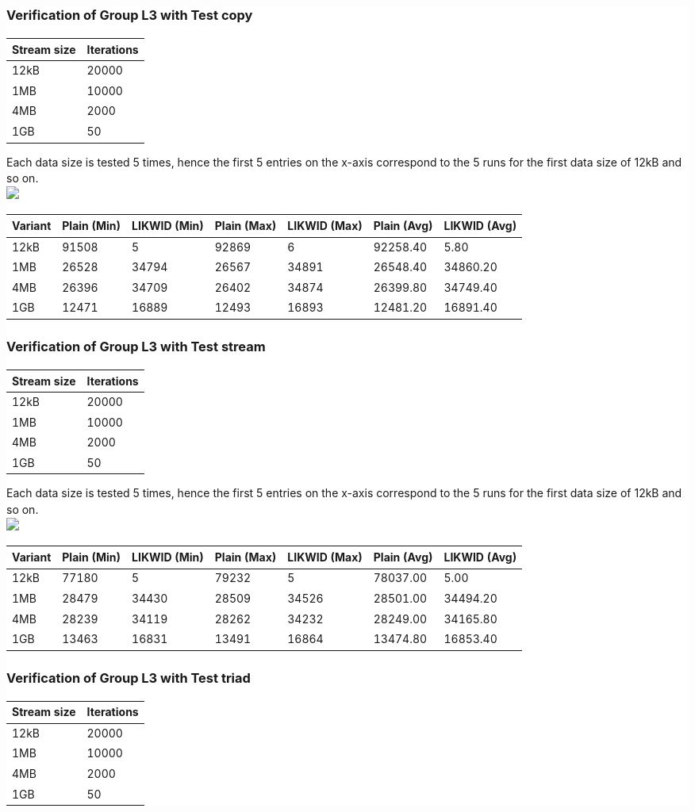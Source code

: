 
<h3>Verification of Group L3 with Test copy</h3>
<table><thead><th> <b>Stream size</b> </th><th> <b>Iterations</b> </th></thead><tbody>
<tr><td> 12kB </td><td> 20000 </td></tr>
<tr><td> 1MB </td><td> 10000 </td></tr>
<tr><td> 4MB </td><td> 2000 </td></tr>
<tr><td> 1GB </td><td> 50 </td></tr></tbody></table>

Each data size is tested 5 times, hence the first 5 entries on the x-axis correspond to the 5 runs for the first data size of 12kB and so on.<br>
<img src='http://likwid.googlecode.com/svn/wiki/images//accuracy/sandyep1/L3_copy.png' />

<table><thead><th> Variant </th><th> Plain (Min) </th><th> LIKWID (Min) </th><th> Plain (Max) </th><th> LIKWID (Max) </th><th> Plain (Avg) </th><th> LIKWID (Avg) </th></thead><tbody>
<tr><td> 12kB </td><td> 91508 </td><td> 5 </td><td> 92869 </td><td> 6 </td><td> 92258.40 </td><td> 5.80 </td></tr>
<tr><td> 1MB </td><td> 26528 </td><td> 34794 </td><td> 26567 </td><td> 34891 </td><td> 26548.40 </td><td> 34860.20 </td></tr>
<tr><td> 4MB </td><td> 26396 </td><td> 34709 </td><td> 26402 </td><td> 34874 </td><td> 26399.80 </td><td> 34749.40 </td></tr>
<tr><td> 1GB </td><td> 12471 </td><td> 16889 </td><td> 12493 </td><td> 16893 </td><td> 12481.20 </td><td> 16891.40 </td></tr></tbody></table>


<h3>Verification of Group L3 with Test stream</h3>
<table><thead><th> <b>Stream size</b> </th><th> <b>Iterations</b> </th></thead><tbody>
<tr><td> 12kB </td><td> 20000 </td></tr>
<tr><td> 1MB </td><td> 10000 </td></tr>
<tr><td> 4MB </td><td> 2000 </td></tr>
<tr><td> 1GB </td><td> 50 </td></tr></tbody></table>

Each data size is tested 5 times, hence the first 5 entries on the x-axis correspond to the 5 runs for the first data size of 12kB and so on.<br>
<img src='http://likwid.googlecode.com/svn/wiki/images//accuracy/sandyep1/L3_stream.png' />

<table><thead><th> Variant </th><th> Plain (Min) </th><th> LIKWID (Min) </th><th> Plain (Max) </th><th> LIKWID (Max) </th><th> Plain (Avg) </th><th> LIKWID (Avg) </th></thead><tbody>
<tr><td> 12kB </td><td> 77180 </td><td> 5 </td><td> 79232 </td><td> 5 </td><td> 78037.00 </td><td> 5.00 </td></tr>
<tr><td> 1MB </td><td> 28479 </td><td> 34430 </td><td> 28509 </td><td> 34526 </td><td> 28501.00 </td><td> 34494.20 </td></tr>
<tr><td> 4MB </td><td> 28239 </td><td> 34119 </td><td> 28262 </td><td> 34232 </td><td> 28249.00 </td><td> 34165.80 </td></tr>
<tr><td> 1GB </td><td> 13463 </td><td> 16831 </td><td> 13491 </td><td> 16864 </td><td> 13474.80 </td><td> 16853.40 </td></tr></tbody></table>


<h3>Verification of Group L3 with Test triad</h3>
<table><thead><th> <b>Stream size</b> </th><th> <b>Iterations</b> </th></thead><tbody>
<tr><td> 12kB </td><td> 20000 </td></tr>
<tr><td> 1MB </td><td> 10000 </td></tr>
<tr><td> 4MB </td><td> 2000 </td></tr>
<tr><td> 1GB </td><td> 50 </td></tr></tbody></table>
